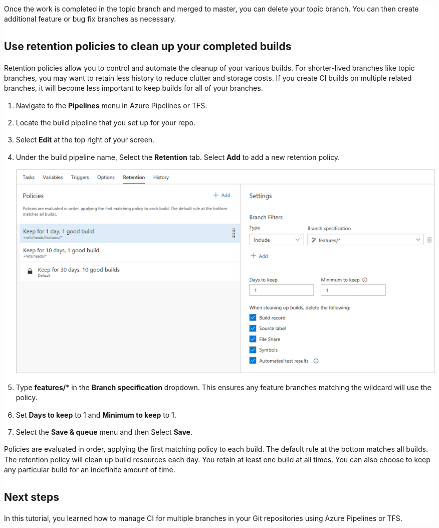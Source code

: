 Once the work is completed in the topic branch and merged to master, you can delete your topic branch.  You can then create additional feature or bug fix branches as necessary.

## Use retention policies to clean up your completed builds

Retention policies allow you to control and automate the cleanup of your various builds.  For shorter-lived branches like topic branches, you may want to retain less history to reduce clutter and storage costs.  If you create CI builds on multiple related branches, it will become less important to keep builds for all of your branches.  

1.  Navigate to the **Pipelines** menu in Azure Pipelines or TFS.
2.  Locate the build pipeline that you set up for your repo.
3.  Select **Edit** at the top right of your screen.
4.  Under the build pipeline name, Select the **Retention** tab.  Select **Add** to add a new retention policy.

    ![Retention menu](_img/ci-build-git/retentionpolicy.png)

5.  Type **features/*** in the **Branch specification** dropdown.  This ensures any feature branches matching the wildcard will use the policy.
6.  Set **Days to keep** to 1 and **Minimum to keep** to 1.
7.  Select the **Save & queue** menu and then Select **Save**.  

Policies are evaluated in order, applying the first matching policy to each build. The default rule at the bottom matches all builds.  The retention policy will clean up build resources each day.  You retain at least one build at all times.  You can also choose to keep any particular build for an indefinite amount of time.

## Next steps

In this tutorial, you learned how to manage CI for multiple branches in your Git repositories using Azure Pipelines or TFS.
